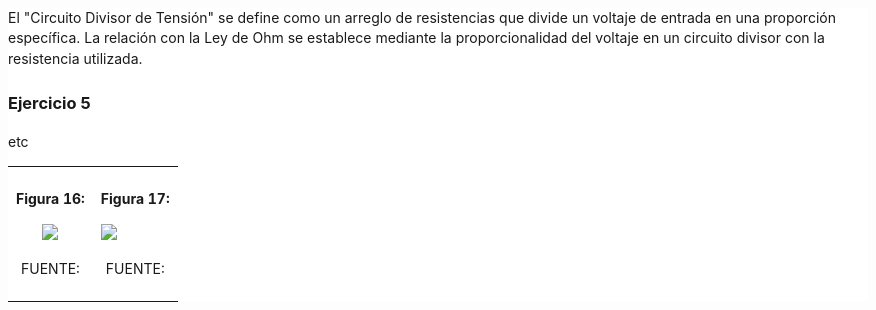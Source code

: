 El "Circuito Divisor de Tensión" se define como un arreglo de resistencias que divide un voltaje de entrada en una proporción específica. La relación con la Ley de Ohm se establece mediante la proporcionalidad del voltaje en un circuito divisor con la resistencia utilizada.

### Ejercicio 5

etc

<table>
    <tr>   
        <td style="border: 0px solid #ddd; padding: 8px;">
        <p align="center"><strong>Figura 16: </strong></p>
        <p align="center"><img src="https://github.com/stephany-toribio/Repositorio-BioTech/blob/main/Imagenes/temp.png" width="600" style="margin: auto;"></p>
        <p align="center" class="note text-center note-white">FUENTE: </p>
        </td>  
        <td style="border: 0px solid #ddd; padding: 8px;">
        <p align="center"><strong>Figura 17: </strong></p>
        <img src="https://github.com/stephany-toribio/Repositorio-BioTech/blob/main/Imagenes/cambioclimatico.png" width="600" style="margin: auto;">
        <p align="center" class="note text-center note-white">FUENTE: </p>
        </td>      
</table>